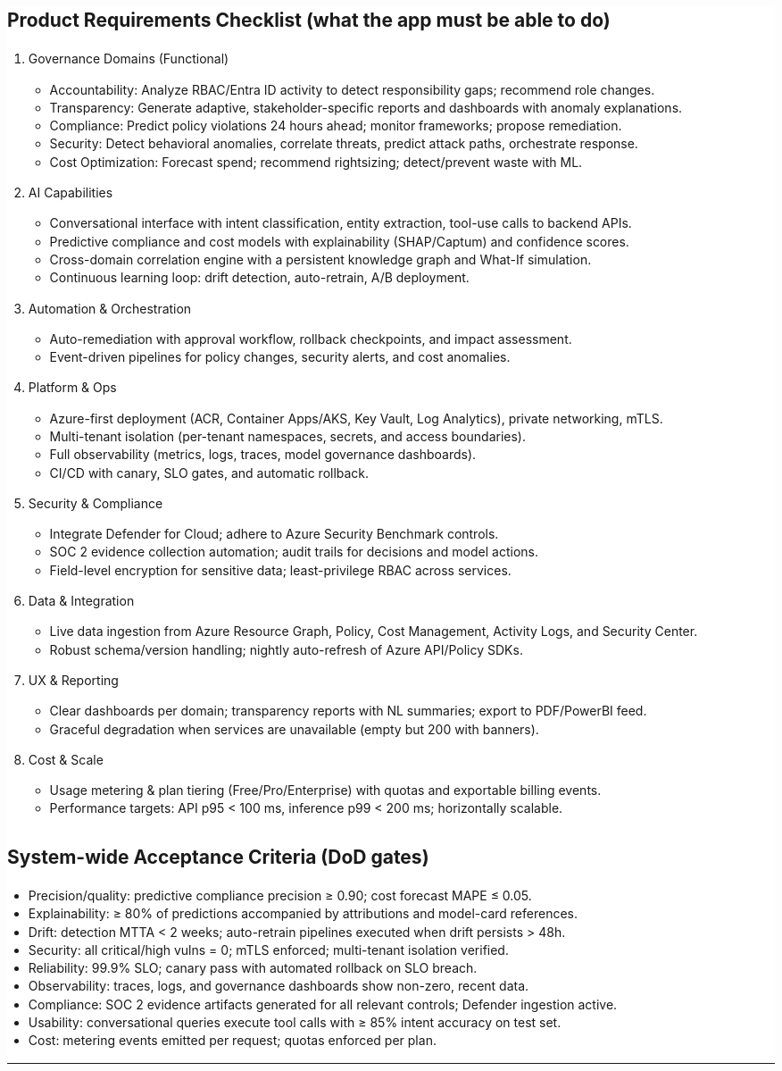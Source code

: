 
## Product Requirements Checklist (what the app must be able to do)
1) Governance Domains (Functional)
   - Accountability: Analyze RBAC/Entra ID activity to detect responsibility gaps; recommend role changes.
   - Transparency: Generate adaptive, stakeholder-specific reports and dashboards with anomaly explanations.
   - Compliance: Predict policy violations 24 hours ahead; monitor frameworks; propose remediation.
   - Security: Detect behavioral anomalies, correlate threats, predict attack paths, orchestrate response.
   - Cost Optimization: Forecast spend; recommend rightsizing; detect/prevent waste with ML.

2) AI Capabilities
   - Conversational interface with intent classification, entity extraction, tool-use calls to backend APIs.
   - Predictive compliance and cost models with explainability (SHAP/Captum) and confidence scores.
   - Cross-domain correlation engine with a persistent knowledge graph and What-If simulation.
   - Continuous learning loop: drift detection, auto-retrain, A/B deployment.

3) Automation & Orchestration
   - Auto-remediation with approval workflow, rollback checkpoints, and impact assessment.
   - Event-driven pipelines for policy changes, security alerts, and cost anomalies.

4) Platform & Ops
   - Azure-first deployment (ACR, Container Apps/AKS, Key Vault, Log Analytics), private networking, mTLS.
   - Multi-tenant isolation (per-tenant namespaces, secrets, and access boundaries).
   - Full observability (metrics, logs, traces, model governance dashboards).
   - CI/CD with canary, SLO gates, and automatic rollback.

5) Security & Compliance
   - Integrate Defender for Cloud; adhere to Azure Security Benchmark controls.
   - SOC 2 evidence collection automation; audit trails for decisions and model actions.
   - Field-level encryption for sensitive data; least-privilege RBAC across services.

6) Data & Integration
   - Live data ingestion from Azure Resource Graph, Policy, Cost Management, Activity Logs, and Security Center.
   - Robust schema/version handling; nightly auto-refresh of Azure API/Policy SDKs.

7) UX & Reporting
   - Clear dashboards per domain; transparency reports with NL summaries; export to PDF/PowerBI feed.
   - Graceful degradation when services are unavailable (empty but 200 with banners).

8) Cost & Scale
   - Usage metering & plan tiering (Free/Pro/Enterprise) with quotas and exportable billing events.
   - Performance targets: API p95 < 100 ms, inference p99 < 200 ms; horizontally scalable.

## System-wide Acceptance Criteria (DoD gates)
- Precision/quality: predictive compliance precision ≥ 0.90; cost forecast MAPE ≤ 0.05.
- Explainability: ≥ 80% of predictions accompanied by attributions and model-card references.
- Drift: detection MTTA < 2 weeks; auto-retrain pipelines executed when drift persists > 48h.
- Security: all critical/high vulns = 0; mTLS enforced; multi-tenant isolation verified.
- Reliability: 99.9% SLO; canary pass with automated rollback on SLO breach.
- Observability: traces, logs, and governance dashboards show non-zero, recent data.
- Compliance: SOC 2 evidence artifacts generated for all relevant controls; Defender ingestion active.
- Usability: conversational queries execute tool calls with ≥ 85% intent accuracy on test set.
- Cost: metering events emitted per request; quotas enforced per plan.

---